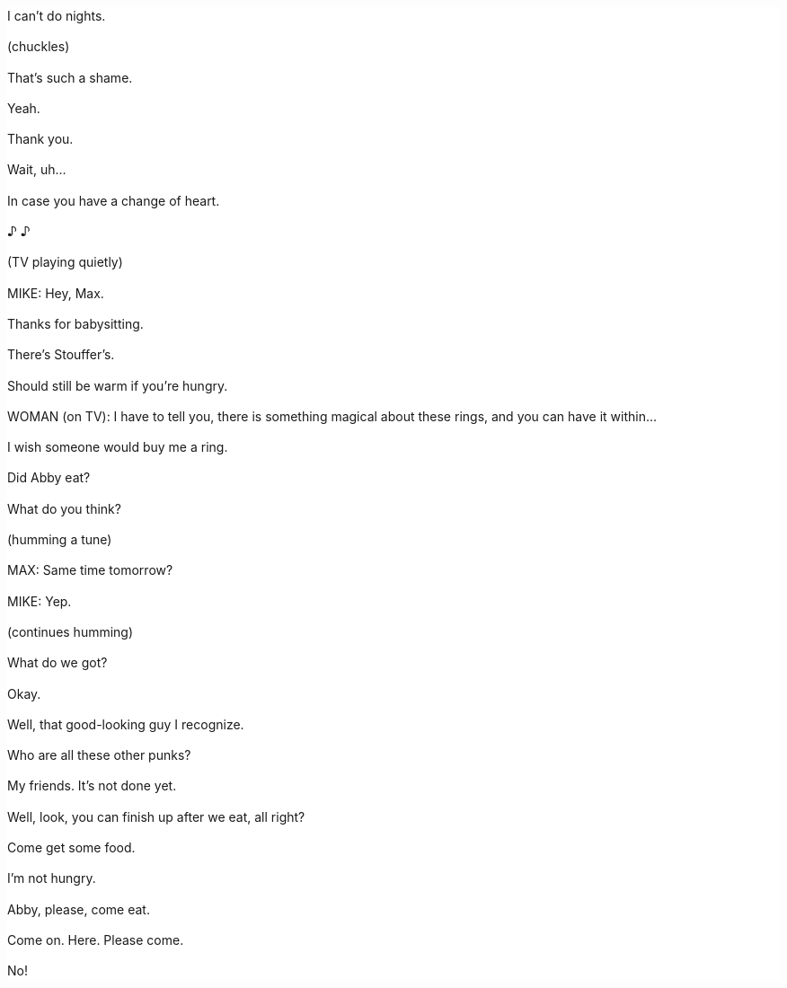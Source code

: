 I can’t do nights.

(chuckles)

That’s such a shame.

Yeah.

Thank you.

Wait, uh…

In case you have a change of heart.

♪ ♪

(TV playing quietly)

MIKE: Hey, Max.

Thanks for babysitting.

There’s Stouffer’s.

Should still be warm if you’re hungry.

WOMAN (on TV): I have to tell you, there is something magical about these rings, and you can have it within…

I wish someone would buy me a ring.

Did Abby eat?

What do you think?

(humming a tune)

MAX: Same time tomorrow?

MIKE: Yep.

(continues humming)

What do we got?

Okay.

Well, that good-looking guy I recognize.

Who are all these other punks?

My friends. It’s not done yet.

Well, look, you can finish up after we eat, all right?

Come get some food.

I’m not hungry.

Abby, please, come eat.

Come on. Here. Please come.

No!
